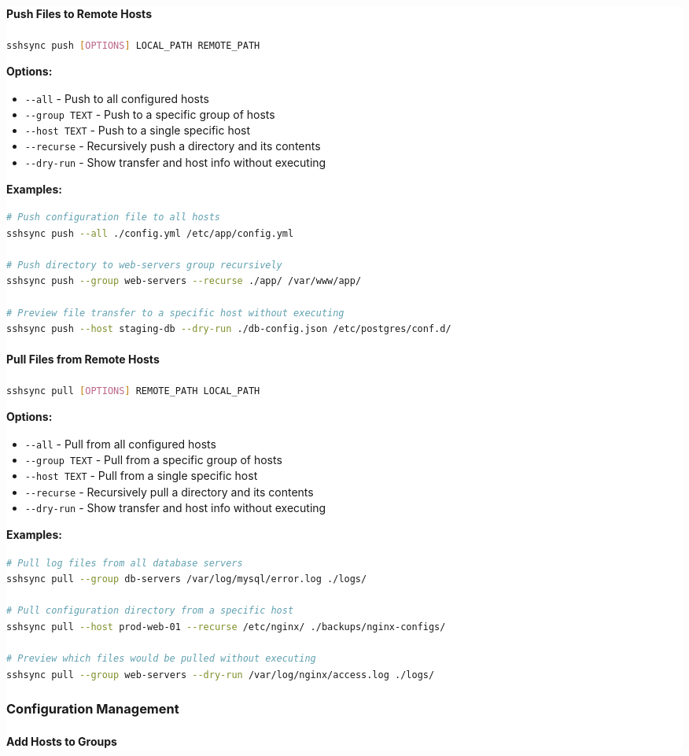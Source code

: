 #### Push Files to Remote Hosts

```bash
sshsync push [OPTIONS] LOCAL_PATH REMOTE_PATH
```

**Options:**

- `--all` - Push to all configured hosts
- `--group TEXT` - Push to a specific group of hosts
- `--host TEXT` - Push to a single specific host
- `--recurse` - Recursively push a directory and its contents
- `--dry-run` - Show transfer and host info without executing

**Examples:**

```bash
# Push configuration file to all hosts
sshsync push --all ./config.yml /etc/app/config.yml

# Push directory to web-servers group recursively
sshsync push --group web-servers --recurse ./app/ /var/www/app/

# Preview file transfer to a specific host without executing
sshsync push --host staging-db --dry-run ./db-config.json /etc/postgres/conf.d/
```

#### Pull Files from Remote Hosts

```bash
sshsync pull [OPTIONS] REMOTE_PATH LOCAL_PATH
```

**Options:**

- `--all` - Pull from all configured hosts
- `--group TEXT` - Pull from a specific group of hosts
- `--host TEXT` - Pull from a single specific host
- `--recurse` - Recursively pull a directory and its contents
- `--dry-run` - Show transfer and host info without executing

**Examples:**

```bash
# Pull log files from all database servers
sshsync pull --group db-servers /var/log/mysql/error.log ./logs/

# Pull configuration directory from a specific host
sshsync pull --host prod-web-01 --recurse /etc/nginx/ ./backups/nginx-configs/

# Preview which files would be pulled without executing
sshsync pull --group web-servers --dry-run /var/log/nginx/access.log ./logs/
```

### Configuration Management

#### Add Hosts to Groups
